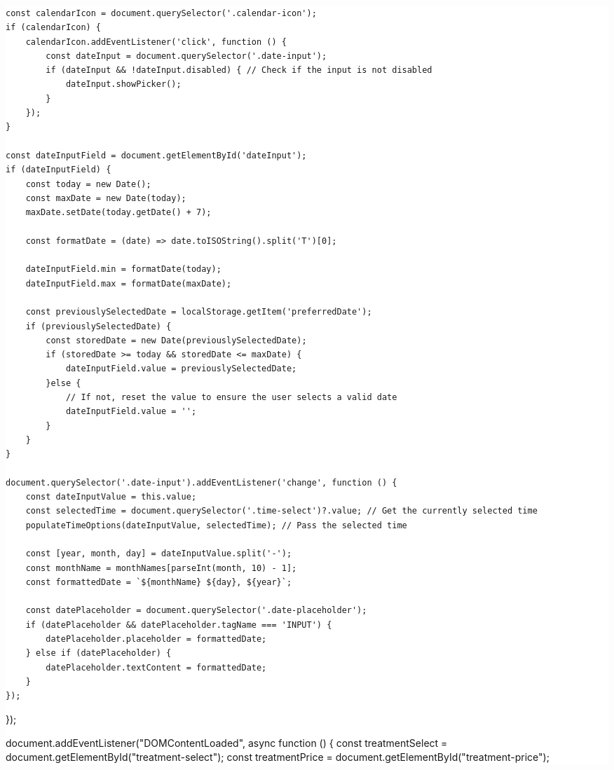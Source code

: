     const calendarIcon = document.querySelector('.calendar-icon');
    if (calendarIcon) {
        calendarIcon.addEventListener('click', function () {
            const dateInput = document.querySelector('.date-input');
            if (dateInput && !dateInput.disabled) { // Check if the input is not disabled
                dateInput.showPicker();
            }
        });
    }
    
    const dateInputField = document.getElementById('dateInput');
    if (dateInputField) {
        const today = new Date();
        const maxDate = new Date(today);
        maxDate.setDate(today.getDate() + 7);

        const formatDate = (date) => date.toISOString().split('T')[0];
    
        dateInputField.min = formatDate(today);
        dateInputField.max = formatDate(maxDate);

        const previouslySelectedDate = localStorage.getItem('preferredDate');
        if (previouslySelectedDate) {
            const storedDate = new Date(previouslySelectedDate);
            if (storedDate >= today && storedDate <= maxDate) {
                dateInputField.value = previouslySelectedDate;
            }else {
                // If not, reset the value to ensure the user selects a valid date
                dateInputField.value = '';
            }
        }
    } 
    
    document.querySelector('.date-input').addEventListener('change', function () {
        const dateInputValue = this.value;
        const selectedTime = document.querySelector('.time-select')?.value; // Get the currently selected time
        populateTimeOptions(dateInputValue, selectedTime); // Pass the selected time
            
        const [year, month, day] = dateInputValue.split('-');
        const monthName = monthNames[parseInt(month, 10) - 1];
        const formattedDate = `${monthName} ${day}, ${year}`;
            
        const datePlaceholder = document.querySelector('.date-placeholder');
        if (datePlaceholder && datePlaceholder.tagName === 'INPUT') {
            datePlaceholder.placeholder = formattedDate;
        } else if (datePlaceholder) {
            datePlaceholder.textContent = formattedDate;
        }
    });
});

document.addEventListener("DOMContentLoaded", async function () {
    const treatmentSelect = document.getElementById("treatment-select");
    const treatmentPrice = document.getElementById("treatment-price");
